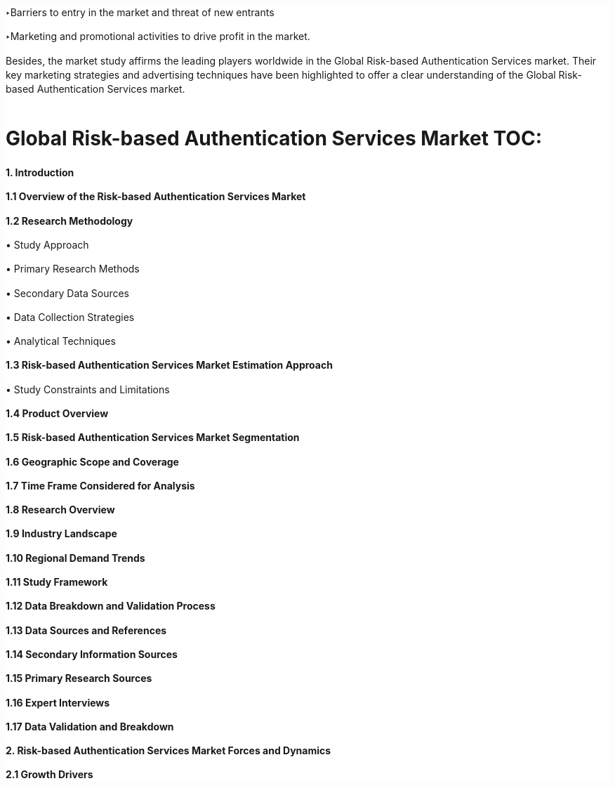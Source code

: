 <strong>‣</strong>Barriers to entry in the market and threat of new entrants

<strong>‣</strong>Marketing and promotional activities to drive profit in the market.

Besides, the market study affirms the leading players worldwide in the Global Risk-based Authentication Services market. Their key marketing strategies and advertising techniques have been highlighted to offer a clear understanding of the Global Risk-based Authentication Services market.

# <strong>Global Risk-based Authentication Services Market TOC:</strong>

<strong>1. Introduction</strong>

<strong>1.1 Overview of the Risk-based Authentication Services Market</strong>

<strong>1.2 Research Methodology</strong>

• Study Approach

• Primary Research Methods

• Secondary Data Sources

• Data Collection Strategies

• Analytical Techniques

<strong>1.3 Risk-based Authentication Services Market Estimation Approach</strong>

• Study Constraints and Limitations

<strong>1.4 Product Overview</strong>

<strong>1.5 Risk-based Authentication Services Market Segmentation</strong>

<strong>1.6 Geographic Scope and Coverage</strong>

<strong>1.7 Time Frame Considered for Analysis</strong>

<strong>1.8 Research Overview</strong>

<strong>1.9 Industry Landscape</strong>

<strong>1.10 Regional Demand Trends</strong>

<strong>1.11 Study Framework</strong>

<strong>1.12 Data Breakdown and Validation Process</strong>

<strong>1.13 Data Sources and References</strong>

<strong>1.14 Secondary Information Sources</strong>

<strong>1.15 Primary Research Sources</strong>

<strong>1.16 Expert Interviews</strong>

<strong>1.17 Data Validation and Breakdown</strong>

<strong>2. Risk-based Authentication Services Market Forces and Dynamics</strong>

<strong>2.1 Growth Drivers</strong>
